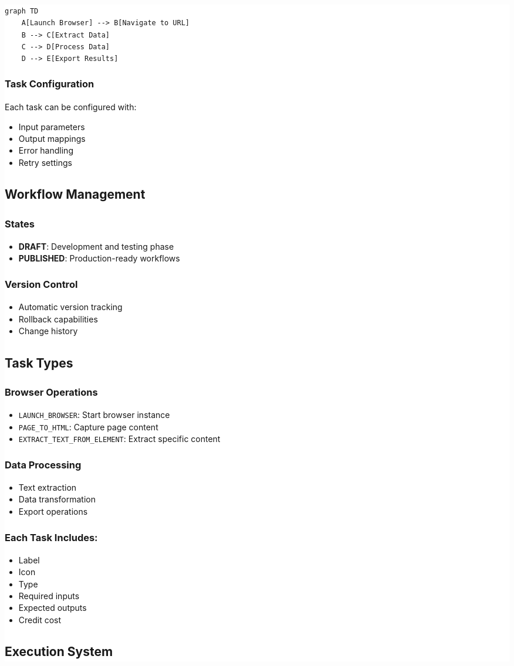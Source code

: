 ```mermaid
graph TD
    A[Launch Browser] --> B[Navigate to URL]
    B --> C[Extract Data]
    C --> D[Process Data]
    D --> E[Export Results]
```

### Task Configuration

Each task can be configured with:
- Input parameters
- Output mappings
- Error handling
- Retry settings

## Workflow Management

### States
- **DRAFT**: Development and testing phase
- **PUBLISHED**: Production-ready workflows

### Version Control
- Automatic version tracking
- Rollback capabilities
- Change history

## Task Types

### Browser Operations
- `LAUNCH_BROWSER`: Start browser instance
- `PAGE_TO_HTML`: Capture page content
- `EXTRACT_TEXT_FROM_ELEMENT`: Extract specific content

### Data Processing
- Text extraction
- Data transformation
- Export operations

### Each Task Includes:
- Label
- Icon
- Type
- Required inputs
- Expected outputs
- Credit cost

## Execution System
